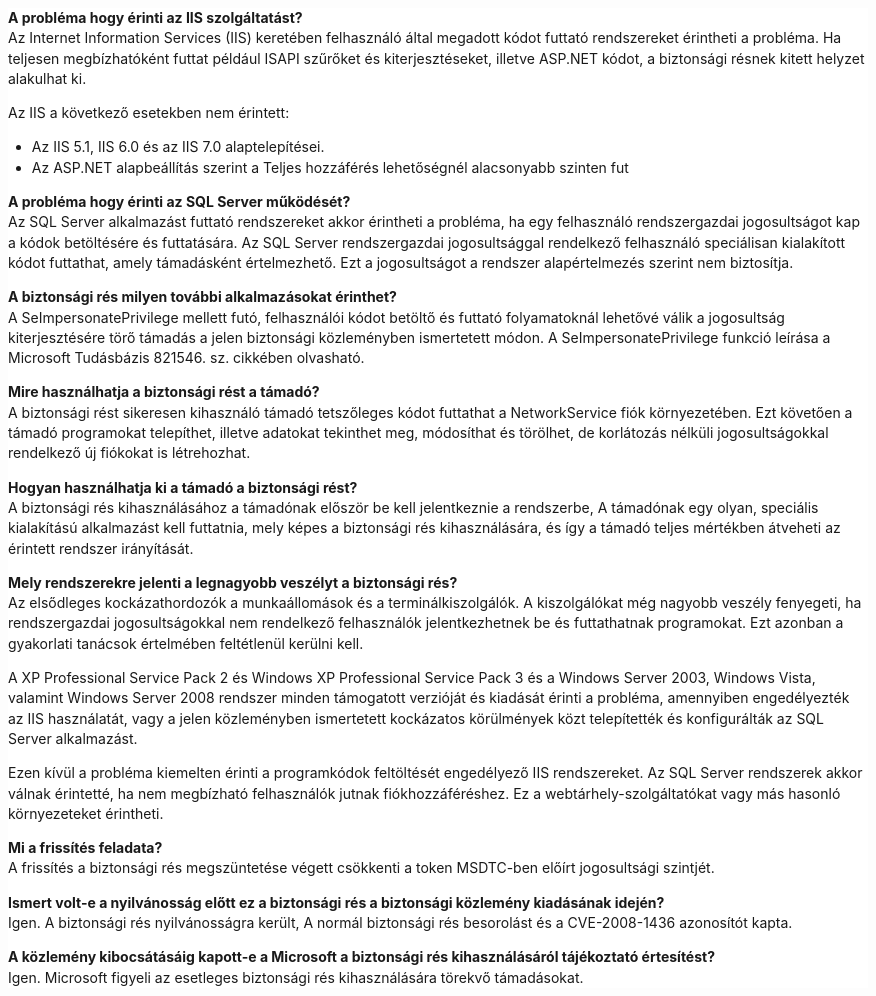 **A probléma hogy érinti az IIS szolgáltatást?**    
Az Internet Information Services (IIS) keretében felhasználó által megadott kódot futtató rendszereket érintheti a probléma. Ha teljesen megbízhatóként futtat például ISAPI szűrőket és kiterjesztéseket, illetve ASP.NET kódot, a biztonsági résnek kitett helyzet alakulhat ki.
  
Az IIS a következő esetekben nem érintett:
  
-   Az IIS 5.1, IIS 6.0 és az IIS 7.0 alaptelepítései.  
-   Az ASP.NET alapbeállítás szerint a Teljes hozzáférés lehetőségnél alacsonyabb szinten fut
  
**A probléma hogy érinti az SQL Server működését?**    
Az SQL Server alkalmazást futtató rendszereket akkor érintheti a probléma, ha egy felhasználó rendszergazdai jogosultságot kap a kódok betöltésére és futtatására. Az SQL Server rendszergazdai jogosultsággal rendelkező felhasználó speciálisan kialakított kódot futtathat, amely támadásként értelmezhető. Ezt a jogosultságot a rendszer alapértelmezés szerint nem biztosítja.
  
**A biztonsági rés milyen további alkalmazásokat érinthet?**    
A SeImpersonatePrivilege mellett futó, felhasználói kódot betöltő és futtató folyamatoknál lehetővé válik a jogosultság kiterjesztésére törő támadás a jelen biztonsági közleményben ismertetett módon. A SeImpersonatePrivilege funkció leírása a Microsoft Tudásbázis 821546. sz. cikkében olvasható.
  
**Mire használhatja a biztonsági rést a támadó?**    
A biztonsági rést sikeresen kihasználó támadó tetszőleges kódot futtathat a NetworkService fiók környezetében. Ezt követően a támadó programokat telepíthet, illetve adatokat tekinthet meg, módosíthat és törölhet, de korlátozás nélküli jogosultságokkal rendelkező új fiókokat is létrehozhat.
  
**Hogyan használhatja ki a támadó a biztonsági rést?**    
A biztonsági rés kihasználásához a támadónak először be kell jelentkeznie a rendszerbe, A támadónak egy olyan, speciális kialakítású alkalmazást kell futtatnia, mely képes a biztonsági rés kihasználására, és így a támadó teljes mértékben átveheti az érintett rendszer irányítását.
  
**Mely rendszerekre jelenti a legnagyobb veszélyt a biztonsági rés?**    
Az elsődleges kockázathordozók a munkaállomások és a terminálkiszolgálók. A kiszolgálókat még nagyobb veszély fenyegeti, ha rendszergazdai jogosultságokkal nem rendelkező felhasználók jelentkezhetnek be és futtathatnak programokat. Ezt azonban a gyakorlati tanácsok értelmében feltétlenül kerülni kell.
  
A XP Professional Service Pack 2 és Windows XP Professional Service Pack 3 és a Windows Server 2003, Windows Vista, valamint Windows Server 2008 rendszer minden támogatott verzióját és kiadását érinti a probléma, amennyiben engedélyezték az IIS használatát, vagy a jelen közleményben ismertetett kockázatos körülmények közt telepítették és konfigurálták az SQL Server alkalmazást.
  
Ezen kívül a probléma kiemelten érinti a programkódok feltöltését engedélyező IIS rendszereket. Az SQL Server rendszerek akkor válnak érintetté, ha nem megbízható felhasználók jutnak fiókhozzáféréshez. Ez a webtárhely-szolgáltatókat vagy más hasonló környezeteket érintheti.
  
**Mi a frissítés feladata?**    
A frissítés a biztonsági rés megszüntetése végett csökkenti a token MSDTC-ben előírt jogosultsági szintjét.
  
**Ismert volt-e a nyilvánosság előtt ez a biztonsági rés a biztonsági közlemény kiadásának idején?**    
Igen. A biztonsági rés nyilvánosságra került, A normál biztonsági rés besorolást és a CVE-2008-1436 azonosítót kapta.
  
**A közlemény kibocsátásáig kapott-e a Microsoft a biztonsági rés kihasználásáról tájékoztató értesítést?**    
Igen. Microsoft figyeli az esetleges biztonsági rés kihasználására törekvő támadásokat.
  